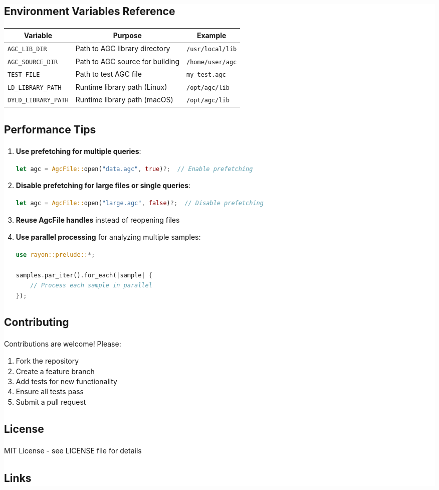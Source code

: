 ```yaml
```

## Environment Variables Reference

| Variable | Purpose | Example |
|----------|---------|---------|
| `AGC_LIB_DIR` | Path to AGC library directory | `/usr/local/lib` |
| `AGC_SOURCE_DIR` | Path to AGC source for building | `/home/user/agc` |
| `TEST_FILE` | Path to test AGC file | `my_test.agc` |
| `LD_LIBRARY_PATH` | Runtime library path (Linux) | `/opt/agc/lib` |
| `DYLD_LIBRARY_PATH` | Runtime library path (macOS) | `/opt/agc/lib` |

## Performance Tips

1. **Use prefetching for multiple queries**:
   ```rust
   let agc = AgcFile::open("data.agc", true)?;  // Enable prefetching
   ```

2. **Disable prefetching for large files or single queries**:
   ```rust
   let agc = AgcFile::open("large.agc", false)?;  // Disable prefetching
   ```

3. **Reuse AgcFile handles** instead of reopening files

4. **Use parallel processing** for analyzing multiple samples:
   ```rust
   use rayon::prelude::*;

   samples.par_iter().for_each(|sample| {
       // Process each sample in parallel
   });
   ```

## Contributing

Contributions are welcome! Please:

1. Fork the repository
2. Create a feature branch
3. Add tests for new functionality
4. Ensure all tests pass
5. Submit a pull request

## License

MIT License - see LICENSE file for details

## Links
